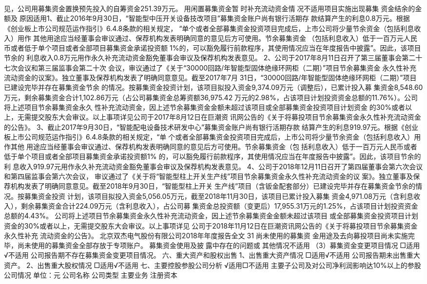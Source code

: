 见，公司用募集资金置换预先投入的自筹资金251.39万元。
用闲置募集资金暂
时补充流动资金情
况不适用项目实施出现募集
资金结余的金额及
原因适用1、截止2016年9月30日，“智能型中压开关设备技改项目”募集资金账户尚有银行活期存
款结算产生的利息0.8万元。根据《创业板上市公司规范运作指引》6.4.8条款的相关规定，
“单个或者全部募集资金投资项目完成后，上市公司将少量节余资金（包括利息收入）用作
其他用途应当经董事会审议通过、保荐机构发表明确同意的意见后方可使用。节余募集资金
（包括利息收入）低于一百万元人民币或者低于单个项目或者全部项目募集资金承诺投资额
1%的，可以豁免履行前款程序，其使用情况应当在年度报告中披露”。因此，该项目节余的
利息收入0.8万元用作永久补充流动资金豁免董事会审议及保荐机构发表意见。
2、公司于2017年8月11日召开了第三届董事会第二十七次会议和第三届监事会第二十次
会议，审议通过了《关于“30000回路/年智能型固体绝缘环网柜（二期）”项目节余募集资金
永久性补充流动资金的议案》。独立董事及保荐机构发表了明确同意意见。截至2017年7月
31日，“30000回路/年智能型固体绝缘环网柜（二期）”项目已建设完毕并存在募集资金节余
的情况。按募集资金投资计划，该项目拟投入资金9,374.09万元（调整后），已累计投入募
集资金8,548.60万元，剩余募集资金合计1,102.86万元（占公司募集资金总筹资额36,975.42
万元的2.98%，占该项目计划投资资金总额的11.76%）。公司将上述项目节余募集资金永久
性补充流动资金，因上述节余募集资金金额未超过该项目或全部募集资金投资项目计划资金
的30%或者以上，无需提交股东大会审议。以上事项详见公司于2017年8月12日在巨潮资
讯网公告的《关于将募投项目节余募集资金永久性补充流动资金的公告》。
3、截止2017年9月30日，“智能配电设备技术研发中心”募集资金账户尚有银行活期存款
结算产生的利息919.97元。根据《创业板上市公司规范运作指引》6.4.8条款的相关规定，“单
个或者全部募集资金投资项目完成后，上市公司将少量节余资金（包括利息收入）用作其他
用途应当经董事会审议通过、保荐机构发表明确同意的意见后方可使用。节余募集资金（包
括利息收入）低于一百万元人民币或者低于单个项目或者全部项目募集资金承诺投资额1%
的，可以豁免履行前款程序，其使用情况应当在年度报告中披露”。因此，该项目节余的利
息收入919.97元用作永久补充流动资金豁免董事会审议及保荐机构发表意见。
4、公司于2018年12月11日召开了第四届董事会第六次会议和第四届监事会第六次会议，
审议通过了《关于将“智能型柱上开关生产线”项目节余募集资金永久性补充流动资金的议
案》。独立董事及保荐机构发表了明确同意意见。截至2018年9月30日，“智能型柱上开关
生产线”项目（含钣金配套部分）已建设完毕并存在募集资金节余的情况。按募集资金投资
计划，该项目拟投入资金5,056.05万元，截至2018年11月30日，该项目已累计投入募集
资金4,971.08万元（含利息收入），剩余募集资金合计224.09万元（含利息收入），占公司募
集资金总投资额（变更后）17,955.31万元的1.25%，占该项目计划投资资金总额的4.43%。
公司将上述项目节余募集资金永久性补充流动资金，因上述节余募集资金金额未超过该项目
或全部募集资金投资项目计划资金的30%或者以上，无需提交股东大会审议。以上事项详见
公司于2018年11月12日在巨潮资讯网公告的《关于将募投项目节余募集资金永久性补充
流动资金的公告》。
北京双杰电气股份有限公司2018年年度报告全文
31
尚未使用的募集资
金用途及去向募投项目尚未实施完毕，尚未使用的募集资金全部存放于专项账户。
募集资金使用及披
露中存在的问题或
其他情况不适用
（3）募集资金变更项目情况
□适用√不适用
公司报告期不存在募集资金变更项目情况。
六、重大资产和股权出售
1、出售重大资产情况
□适用√不适用
公司报告期未出售重大资产。
2、出售重大股权情况
□适用√不适用
七、主要控股参股公司分析
√适用□不适用
主要子公司及对公司净利润影响达10%以上的参股公司情况
单位：元
公司名称
公司类型
主要业务
注册资本